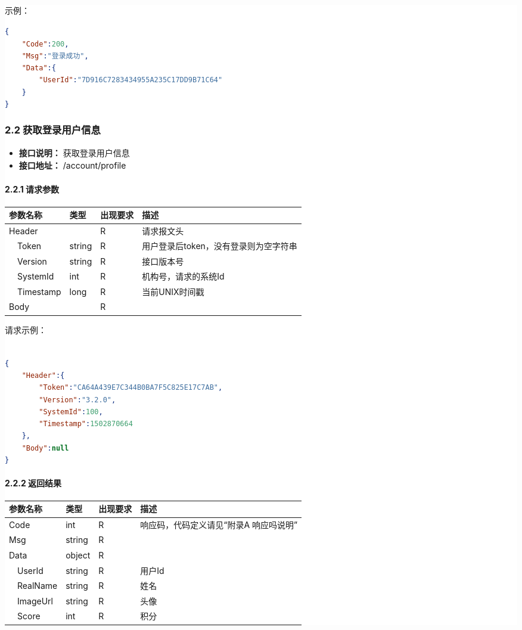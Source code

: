 示例：

``` json
{
    "Code":200,
    "Msg":"登录成功",
    "Data":{
        "UserId":"7D916C7283434955A235C17DD9B71C64"
    }
}
```



### 2.2 获取登录用户信息
- **接口说明：** 获取登录用户信息
- **接口地址：** /account/profile

#### 2.2.1 请求参数
  
| 参数名称 | 类型 | 出现要求 | 描述 |  
|:----|:---|:------|:---|
| Header | &nbsp;		|R | 请求报文头 |
| &emsp;Token | string |R | 用户登录后token，没有登录则为空字符串 |
| &emsp;Version | string |R | 接口版本号 |
| &emsp;SystemId | int |R | 机构号，请求的系统Id |
| &emsp;Timestamp | long |R | 当前UNIX时间戳 |
| Body | &nbsp; | R | &nbsp;



请求示例：

``` json

{
    "Header":{
        "Token":"CA64A439E7C344B0BA7F5C825E17C7AB",
        "Version":"3.2.0",
        "SystemId":100,
        "Timestamp":1502870664
    },
    "Body":null
}

```


#### 2.2.2 返回结果

| 参数名称 | 类型 | 出现要求 | 描述 |
|:----|:---|:------|:---|
| Code | int | R | 响应码，代码定义请见“附录A 响应吗说明” |
| Msg | string | R | &nbsp; |
| Data | object | R | &nbsp; |
| &emsp;UserId | string | R | 用户Id |
| &emsp;RealName | string | R | 姓名 |
| &emsp;ImageUrl | string | R | 头像 |
| &emsp;Score | int | R | 积分 |